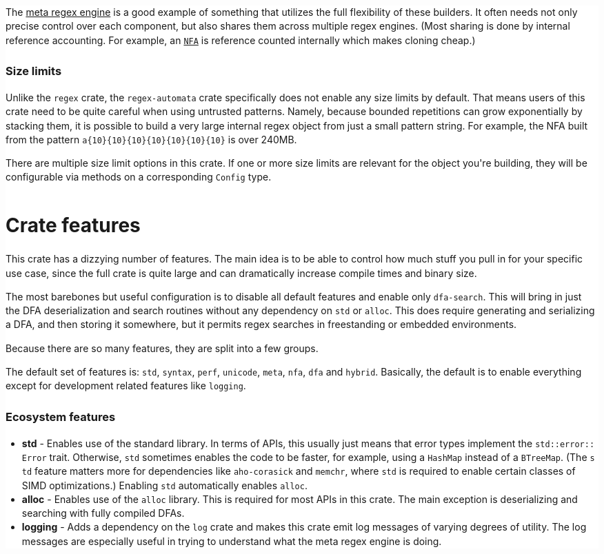 The [meta regex engine](meta) is a good example of something that utilizes the
full flexibility of these builders. It often needs not only precise control
over each component, but also shares them across multiple regex engines.
(Most sharing is done by internal reference accounting. For example, an
[`NFA`](nfa::thompson::NFA) is reference counted internally which makes cloning
cheap.)

### Size limits

Unlike the `regex` crate, the `regex-automata` crate specifically does not
enable any size limits by default. That means users of this crate need to
be quite careful when using untrusted patterns. Namely, because bounded
repetitions can grow exponentially by stacking them, it is possible to build a
very large internal regex object from just a small pattern string. For example,
the NFA built from the pattern `a{10}{10}{10}{10}{10}{10}{10}` is over 240MB.

There are multiple size limit options in this crate. If one or more size limits
are relevant for the object you're building, they will be configurable via
methods on a corresponding `Config` type.

# Crate features

This crate has a dizzying number of features. The main idea is to be able to
control how much stuff you pull in for your specific use case, since the full
crate is quite large and can dramatically increase compile times and binary
size.

The most barebones but useful configuration is to disable all default features
and enable only `dfa-search`. This will bring in just the DFA deserialization
and search routines without any dependency on `std` or `alloc`. This does
require generating and serializing a DFA, and then storing it somewhere, but
it permits regex searches in freestanding or embedded environments.

Because there are so many features, they are split into a few groups.

The default set of features is: `std`, `syntax`, `perf`, `unicode`, `meta`,
`nfa`, `dfa` and `hybrid`. Basically, the default is to enable everything
except for development related features like `logging`.

### Ecosystem features

* **std** - Enables use of the standard library. In terms of APIs, this usually
just means that error types implement the `std::error::Error` trait. Otherwise,
`std` sometimes enables the code to be faster, for example, using a `HashMap`
instead of a `BTreeMap`. (The `std` feature matters more for dependencies like
`aho-corasick` and `memchr`, where `std` is required to enable certain classes
of SIMD optimizations.) Enabling `std` automatically enables `alloc`.
* **alloc** - Enables use of the `alloc` library. This is required for most
APIs in this crate. The main exception is deserializing and searching with
fully compiled DFAs.
* **logging** - Adds a dependency on the `log` crate and makes this crate emit
log messages of varying degrees of utility. The log messages are especially
useful in trying to understand what the meta regex engine is doing.
